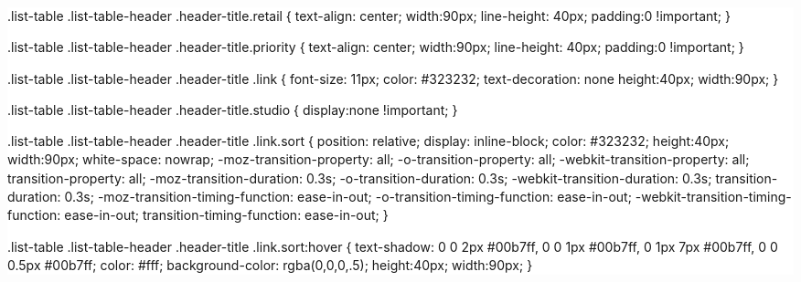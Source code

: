 .list-table .list-table-header .header-title.retail {
   text-align: center;
	width:90px;
	line-height: 40px;
	padding:0 !important;
}

.list-table .list-table-header .header-title.priority {
    text-align: center;
	width:90px;
	line-height: 40px;
	padding:0 !important;
}

.list-table .list-table-header .header-title .link {
    font-size: 11px;
    color: #323232;
    text-decoration: none
	height:40px;
	width:90px;
}

.list-table .list-table-header .header-title.studio {
  display:none !important;
}

.list-table .list-table-header .header-title .link.sort {
    position: relative;
    display: inline-block;
    color: #323232;
	height:40px;
	width:90px;
    white-space: nowrap;
    -moz-transition-property: all;
    -o-transition-property: all;
    -webkit-transition-property: all;
    transition-property: all;
    -moz-transition-duration: 0.3s;
    -o-transition-duration: 0.3s;
    -webkit-transition-duration: 0.3s;
    transition-duration: 0.3s;
    -moz-transition-timing-function: ease-in-out;
    -o-transition-timing-function: ease-in-out;
    -webkit-transition-timing-function: ease-in-out;
    transition-timing-function: ease-in-out;
}

.list-table .list-table-header .header-title .link.sort:hover {
	text-shadow: 0 0 2px #00b7ff, 0 0 1px #00b7ff, 0 1px 7px #00b7ff, 0 0 0.5px #00b7ff;
    color: #fff;
	background-color: rgba(0,0,0,.5);
	height:40px;
	width:90px;
}
